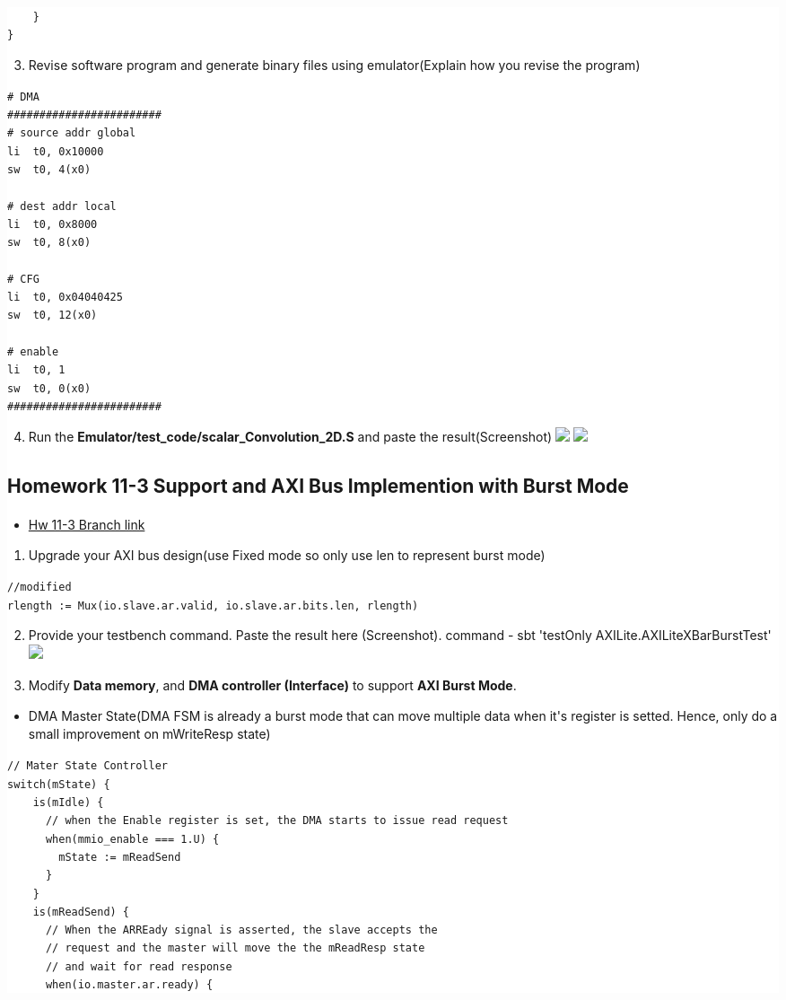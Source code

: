```scala=
    }
}

```
3. Revise software program and generate binary files using emulator(Explain how you revise the program)
```mipsasm=
# DMA
########################
# source addr global
li  t0, 0x10000
sw  t0, 4(x0)

# dest addr local
li  t0, 0x8000
sw  t0, 8(x0)

# CFG
li  t0, 0x04040425
sw  t0, 12(x0)

# enable
li  t0, 1
sw  t0, 0(x0)
########################
```
4. Run the **Emulator/test_code/scalar_Convolution_2D.S** and paste the result(Screenshot)
![](https://course.playlab.tw/md/uploads/c6af7534-5dfe-4914-93c1-1f60423e93d2.png)
![](https://course.playlab.tw/md/uploads/cd552522-efa5-4682-a377-7148cd8031b3.png)



## Homework 11-3 Support and AXI Bus Implemention with Burst Mode
- [Hw 11-3 Branch link](https://course.playlab.tw/git/111064528/lab11/-/tree/burst?ref_type=heads)

1. Upgrade your AXI bus design(use Fixed mode so only use len to represent burst mode)
```scala=
//modified
rlength := Mux(io.slave.ar.valid, io.slave.ar.bits.len, rlength)
```


2. Provide your testbench command. Paste the result here (Screenshot).
command - sbt 'testOnly AXILite.AXILiteXBarBurstTest'
![](https://course.playlab.tw/md/uploads/ec571c14-8f2d-42e1-8952-afd62c282889.png)


3. Modify **Data memory**, and **DMA controller (Interface)** to support **AXI Burst Mode**.
* DMA Master State(DMA FSM is already a burst mode that can move multiple data when it's register is setted. Hence, only do a small improvement on mWriteResp state)
```scala=
// Mater State Controller
switch(mState) {
    is(mIdle) {
      // when the Enable register is set, the DMA starts to issue read request
      when(mmio_enable === 1.U) {
        mState := mReadSend
      }
    }
    is(mReadSend) {
      // When the ARREady signal is asserted, the slave accepts the
      // request and the master will move the the mReadResp state
      // and wait for read response
      when(io.master.ar.ready) {
```